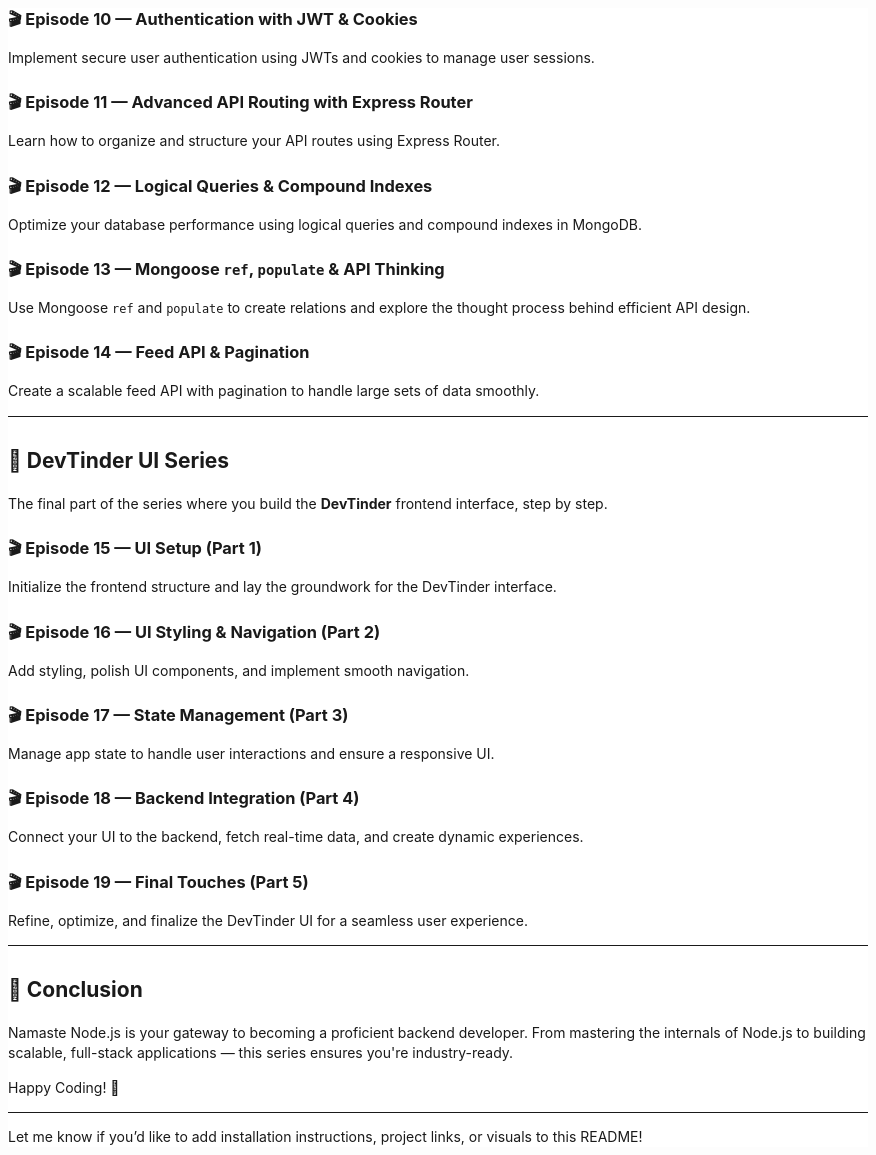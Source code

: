 ### 🎬 Episode 10 — Authentication with JWT & Cookies  
Implement secure user authentication using JWTs and cookies to manage user sessions.

### 🎬 Episode 11 — Advanced API Routing with Express Router  
Learn how to organize and structure your API routes using Express Router.

### 🎬 Episode 12 — Logical Queries & Compound Indexes  
Optimize your database performance using logical queries and compound indexes in MongoDB.

### 🎬 Episode 13 — Mongoose `ref`, `populate` & API Thinking  
Use Mongoose `ref` and `populate` to create relations and explore the thought process behind efficient API design.

### 🎬 Episode 14 — Feed API & Pagination  
Create a scalable feed API with pagination to handle large sets of data smoothly.

---

## 🎨 DevTinder UI Series

The final part of the series where you build the **DevTinder** frontend interface, step by step.

### 🎬 Episode 15 — UI Setup (Part 1)  
Initialize the frontend structure and lay the groundwork for the DevTinder interface.

### 🎬 Episode 16 — UI Styling & Navigation (Part 2)  
Add styling, polish UI components, and implement smooth navigation.

### 🎬 Episode 17 — State Management (Part 3)  
Manage app state to handle user interactions and ensure a responsive UI.

### 🎬 Episode 18 — Backend Integration (Part 4)  
Connect your UI to the backend, fetch real-time data, and create dynamic experiences.

### 🎬 Episode 19 — Final Touches (Part 5)  
Refine, optimize, and finalize the DevTinder UI for a seamless user experience.

---

## 🏁 Conclusion

Namaste Node.js is your gateway to becoming a proficient backend developer. From mastering the internals of Node.js to building scalable, full-stack applications — this series ensures you're industry-ready.

Happy Coding! 🚀

---

Let me know if you’d like to add installation instructions, project links, or visuals to this README!